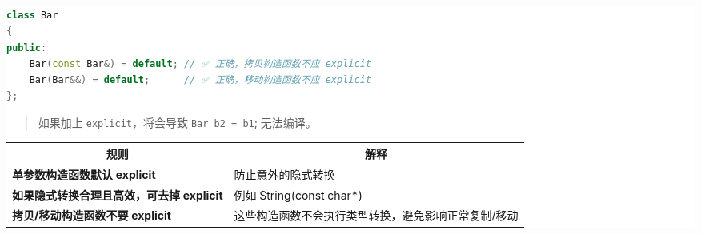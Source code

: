 ```cpp
class Bar
{
public:
    Bar(const Bar&) = default; // ✅ 正确，拷贝构造函数不应 explicit
    Bar(Bar&&) = default;      // ✅ 正确，移动构造函数不应 explicit
};
```

> 如果加上 `explicit`，将会导致 `Bar b2 = b1`; 无法编译。

| **规则**                                    | **解释**                                            |
| ------------------------------------------- | --------------------------------------------------- |
| **单参数构造函数默认 explicit**             | 防止意外的隐式转换                                  |
| **如果隐式转换合理且高效，可去掉 explicit** | 例如 String(const char*)                            |
| **拷贝/移动构造函数不要 explicit**          | 这些构造函数不会执行类型转换，避免影响正常复制/移动 |

